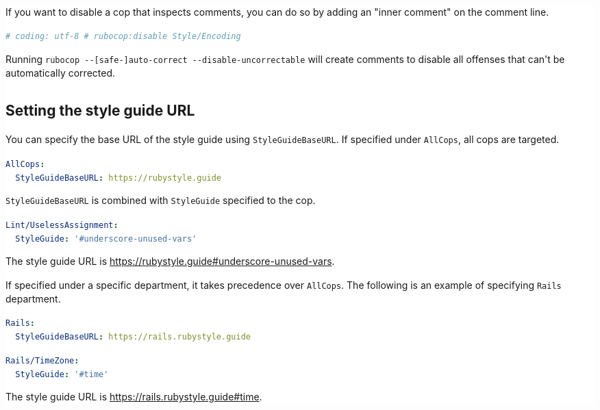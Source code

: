 If you want to disable a cop that inspects comments, you can do so by
adding an "inner comment" on the comment line.

```ruby
# coding: utf-8 # rubocop:disable Style/Encoding
```

Running `rubocop --[safe-]auto-correct --disable-uncorrectable` will
create comments to disable all offenses that can't be automatically
corrected.

## Setting the style guide URL

You can specify the base URL of the style guide using `StyleGuideBaseURL`.
If specified under `AllCops`, all cops are targeted.

```yaml
AllCops:
  StyleGuideBaseURL: https://rubystyle.guide
```

`StyleGuideBaseURL` is combined with `StyleGuide` specified to the cop.

```yaml
Lint/UselessAssignment:
  StyleGuide: '#underscore-unused-vars'
```

The style guide URL is https://rubystyle.guide#underscore-unused-vars.

If specified under a specific department, it takes precedence over `AllCops`.
The following is an example of specifying `Rails` department.

```yaml
Rails:
  StyleGuideBaseURL: https://rails.rubystyle.guide
```

```yaml
Rails/TimeZone:
  StyleGuide: '#time'
```

The style guide URL is https://rails.rubystyle.guide#time.

[1]: https://github.com/rubocop-hq/rubocop/blob/master/config/default.yml
[xdg-basedir-spec]: https://specifications.freedesktop.org/basedir-spec/latest/index.html
